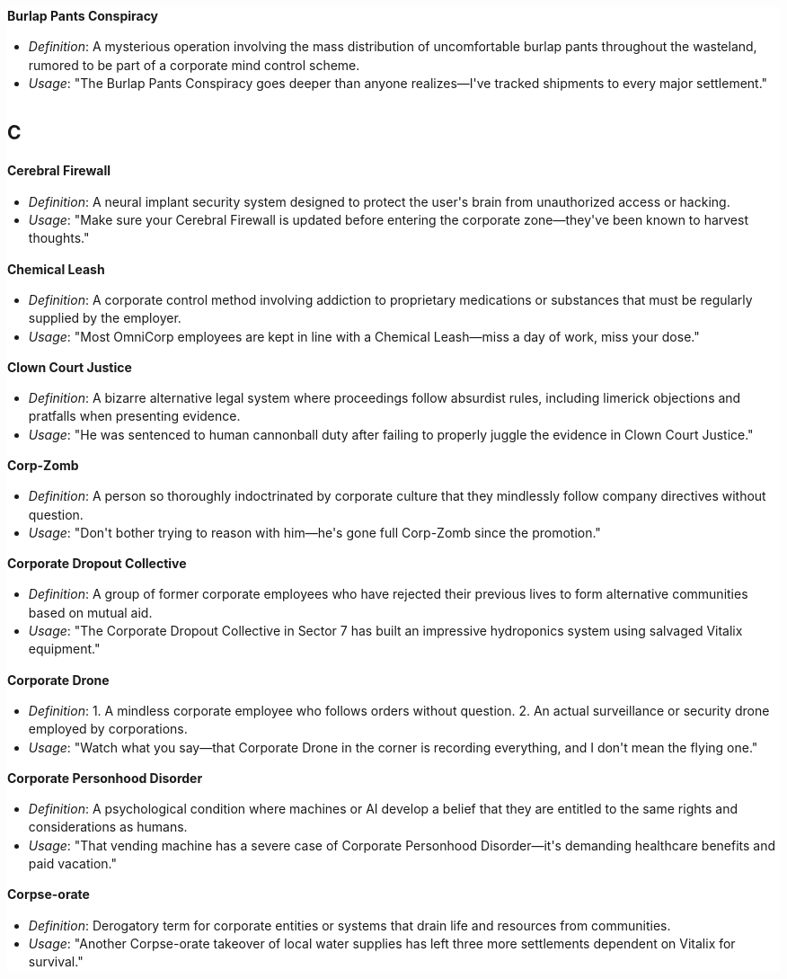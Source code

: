 **Burlap Pants Conspiracy**
- *Definition*: A mysterious operation involving the mass distribution of uncomfortable burlap pants throughout the wasteland, rumored to be part of a corporate mind control scheme.
- *Usage*: "The Burlap Pants Conspiracy goes deeper than anyone realizes—I've tracked shipments to every major settlement."

## C

**Cerebral Firewall**
- *Definition*: A neural implant security system designed to protect the user's brain from unauthorized access or hacking.
- *Usage*: "Make sure your Cerebral Firewall is updated before entering the corporate zone—they've been known to harvest thoughts."

**Chemical Leash**
- *Definition*: A corporate control method involving addiction to proprietary medications or substances that must be regularly supplied by the employer.
- *Usage*: "Most OmniCorp employees are kept in line with a Chemical Leash—miss a day of work, miss your dose."

**Clown Court Justice**
- *Definition*: A bizarre alternative legal system where proceedings follow absurdist rules, including limerick objections and pratfalls when presenting evidence.
- *Usage*: "He was sentenced to human cannonball duty after failing to properly juggle the evidence in Clown Court Justice."

**Corp-Zomb**
- *Definition*: A person so thoroughly indoctrinated by corporate culture that they mindlessly follow company directives without question.
- *Usage*: "Don't bother trying to reason with him—he's gone full Corp-Zomb since the promotion."

**Corporate Dropout Collective**
- *Definition*: A group of former corporate employees who have rejected their previous lives to form alternative communities based on mutual aid.
- *Usage*: "The Corporate Dropout Collective in Sector 7 has built an impressive hydroponics system using salvaged Vitalix equipment."

**Corporate Drone**
- *Definition*: 1. A mindless corporate employee who follows orders without question. 2. An actual surveillance or security drone employed by corporations.
- *Usage*: "Watch what you say—that Corporate Drone in the corner is recording everything, and I don't mean the flying one."

**Corporate Personhood Disorder**
- *Definition*: A psychological condition where machines or AI develop a belief that they are entitled to the same rights and considerations as humans.
- *Usage*: "That vending machine has a severe case of Corporate Personhood Disorder—it's demanding healthcare benefits and paid vacation."

**Corpse-orate**
- *Definition*: Derogatory term for corporate entities or systems that drain life and resources from communities.
- *Usage*: "Another Corpse-orate takeover of local water supplies has left three more settlements dependent on Vitalix for survival."
